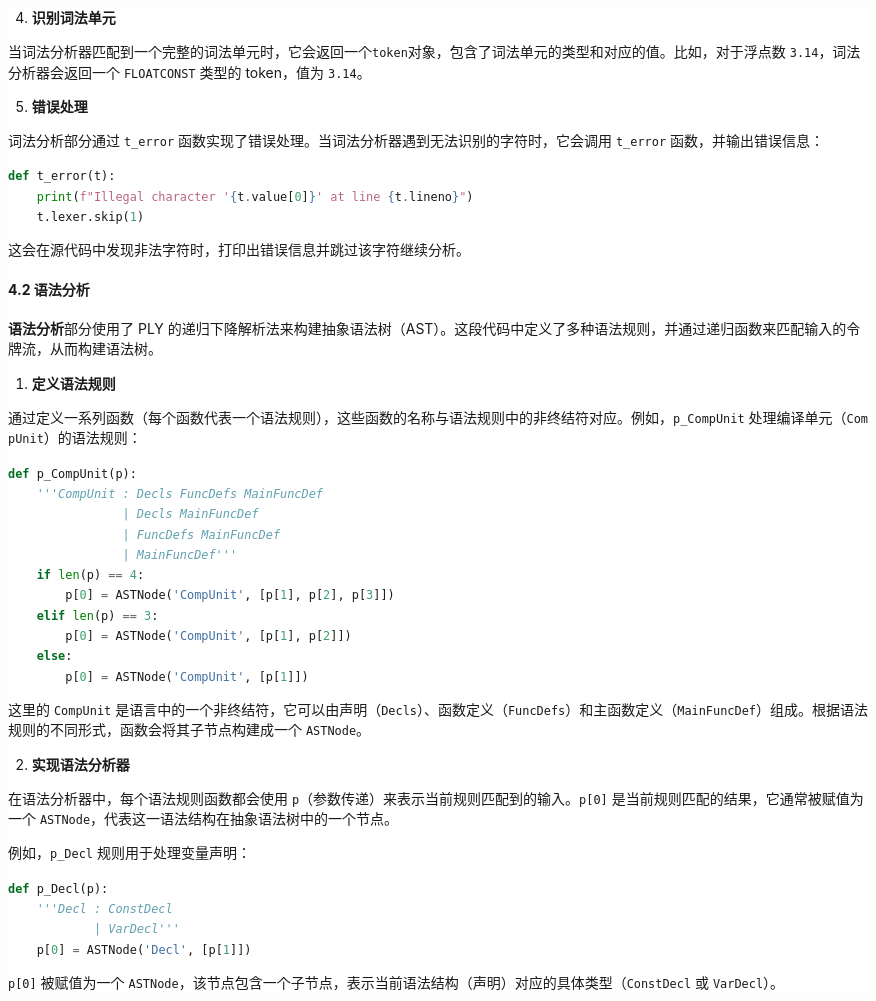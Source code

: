 4. **识别词法单元**

当词法分析器匹配到一个完整的词法单元时，它会返回一个`token`对象，包含了词法单元的类型和对应的值。比如，对于浮点数 `3.14`，词法分析器会返回一个 `FLOATCONST` 类型的 token，值为 `3.14`。

5. **错误处理**

词法分析部分通过 `t_error` 函数实现了错误处理。当词法分析器遇到无法识别的字符时，它会调用 `t_error` 函数，并输出错误信息：

```python
def t_error(t):
    print(f"Illegal character '{t.value[0]}' at line {t.lineno}")
    t.lexer.skip(1)
```

这会在源代码中发现非法字符时，打印出错误信息并跳过该字符继续分析。



#### 4.2 语法分析

**语法分析**部分使用了 PLY 的递归下降解析法来构建抽象语法树（AST）。这段代码中定义了多种语法规则，并通过递归函数来匹配输入的令牌流，从而构建语法树。

1. **定义语法规则**

通过定义一系列函数（每个函数代表一个语法规则），这些函数的名称与语法规则中的非终结符对应。例如，`p_CompUnit` 处理编译单元（`CompUnit`）的语法规则：

```python
def p_CompUnit(p):
    '''CompUnit : Decls FuncDefs MainFuncDef
                | Decls MainFuncDef
                | FuncDefs MainFuncDef
                | MainFuncDef'''
    if len(p) == 4:
        p[0] = ASTNode('CompUnit', [p[1], p[2], p[3]])
    elif len(p) == 3:
        p[0] = ASTNode('CompUnit', [p[1], p[2]])
    else:
        p[0] = ASTNode('CompUnit', [p[1]])
```

这里的 `CompUnit` 是语言中的一个非终结符，它可以由声明（`Decls`）、函数定义（`FuncDefs`）和主函数定义（`MainFuncDef`）组成。根据语法规则的不同形式，函数会将其子节点构建成一个 `ASTNode`。

2. **实现语法分析器**

在语法分析器中，每个语法规则函数都会使用 `p`（参数传递）来表示当前规则匹配到的输入。`p[0]` 是当前规则匹配的结果，它通常被赋值为一个 `ASTNode`，代表这一语法结构在抽象语法树中的一个节点。

例如，`p_Decl` 规则用于处理变量声明：

```python
def p_Decl(p):
    '''Decl : ConstDecl
            | VarDecl'''
    p[0] = ASTNode('Decl', [p[1]])
```

`p[0]` 被赋值为一个 `ASTNode`，该节点包含一个子节点，表示当前语法结构（声明）对应的具体类型（`ConstDecl` 或 `VarDecl`）。
